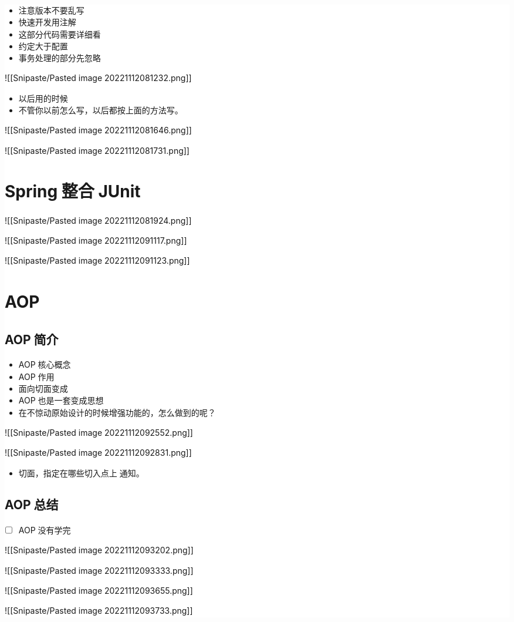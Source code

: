 - 注意版本不要乱写
- 快速开发用注解
- 这部分代码需要详细看
- 约定大于配置
- 事务处理的部分先忽略

![[Snipaste/Pasted image 20221112081232.png]]

- 以后用的时候
- 不管你以前怎么写，以后都按上面的方法写。

![[Snipaste/Pasted image 20221112081646.png]]

![[Snipaste/Pasted image 20221112081731.png]]

# Spring 整合 JUnit

![[Snipaste/Pasted image 20221112081924.png]]

![[Snipaste/Pasted image 20221112091117.png]]

![[Snipaste/Pasted image 20221112091123.png]]

# AOP
## AOP 简介
- AOP 核心概念
- AOP 作用
- 面向切面变成 
- AOP 也是一套变成思想
- 在不惊动原始设计的时候增强功能的，怎么做到的呢？

![[Snipaste/Pasted image 20221112092552.png]]

![[Snipaste/Pasted image 20221112092831.png]]
- 切面，指定在哪些切入点上 通知。

## AOP 总结
- [ ] AOP 没有学完

![[Snipaste/Pasted image 20221112093202.png]]

![[Snipaste/Pasted image 20221112093333.png]]

![[Snipaste/Pasted image 20221112093655.png]]

![[Snipaste/Pasted image 20221112093733.png]]
